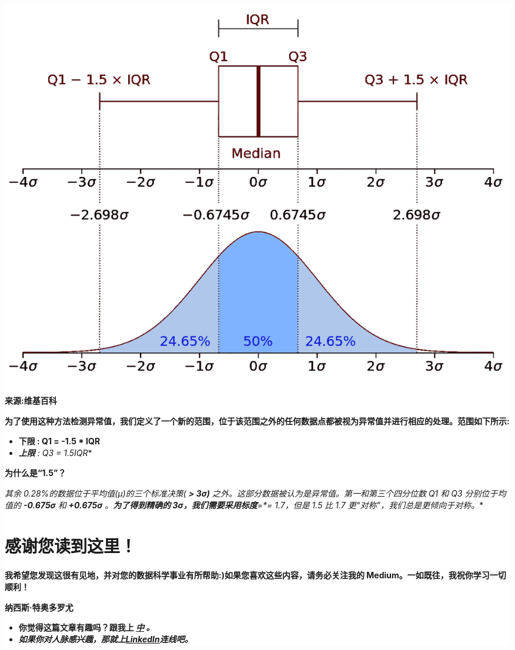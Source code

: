 **![](img/2f77076d6517625341e53e135c44bbac.png)**

**来源:维基百科**

**为了使用这种方法检测异常值，我们定义了一个新的范围，位于该范围之外的任何数据点都被视为异常值并进行相应的处理。范围如下所示:**

*   ****下限** : Q1 = -1.5 * IQR**
*   ****上限** : Q3 = 1.5*IQR**

****为什么是“1.5”？****

**其余 0.28%的数据位于平均值(μ)的三个标准决策( **> 3σ)** 之外。这部分数据被认为是异常值。第一和第三个四分位数 *Q1* 和 *Q3* 分别位于均值的 **-0.675σ** 和 **+0.675σ** 。**为了得到精确的 3σ，我们需要采用*标度****=*= 1.7，但是 1.5 比 1.7 更“对称”，我们总是更倾向于对称。**

# **感谢您读到这里！**

**我希望您发现这很有见地，并对您的数据科学事业有所帮助:)如果您喜欢这些内容，请务必关注我的 Medium。一如既往，我祝你学习一切顺利！**

**纳西斯·特奥多罗尤**

*   **你觉得这篇文章有趣吗？跟我上 [***中***](/@narcis.teodoroiu) ***。*****
*   *****如果你对人脉感兴趣，那就上***[***LinkedIn***](https://www.linkedin.com/narcis-gabriel-teodoroiu/)***连线吧。*****